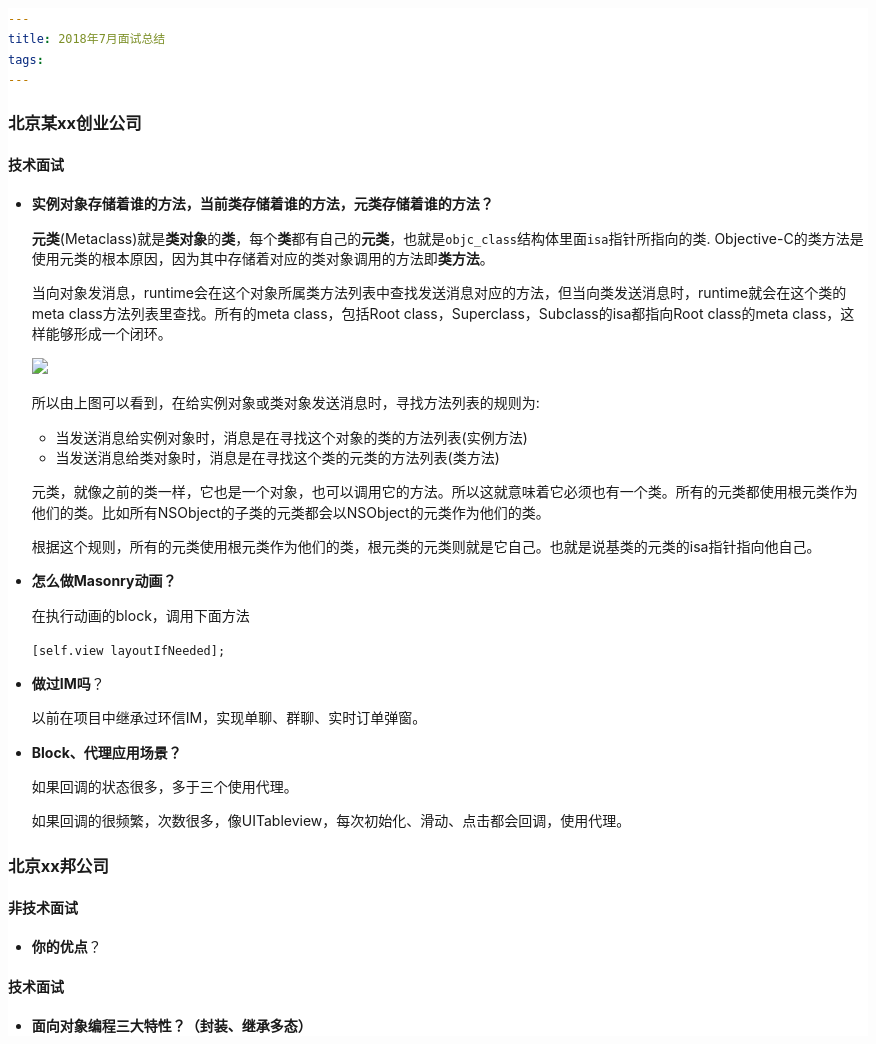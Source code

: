 ```yaml
---
title: 2018年7月面试总结
tags:
---
```


### 北京某xx创业公司

#### 技术面试

- **实例对象存储着谁的方法，当前类存储着谁的方法，元类存储着谁的方法？**

  **元类**(Metaclass)就是**类对象**的**类**，每个**类**都有自己的**元类**，也就是`objc_class`结构体里面`isa`指针所指向的类. Objective-C的类方法是使用元类的根本原因，因为其中存储着对应的类对象调用的方法即**类方法**。

  当向对象发消息，runtime会在这个对象所属类方法列表中查找发送消息对应的方法，但当向类发送消息时，runtime就会在这个类的meta class方法列表里查找。所有的meta class，包括Root class，Superclass，Subclass的isa都指向Root class的meta class，这样能够形成一个闭环。

  ![](https://ws1.sinaimg.cn/large/006tKfTcly1ft2ud0p1i6j30jg09qdhg.jpg)

  所以由上图可以看到，在给实例对象或类对象发送消息时，寻找方法列表的规则为:

  - 当发送消息给实例对象时，消息是在寻找这个对象的类的方法列表(实例方法)
  - 当发送消息给类对象时，消息是在寻找这个类的元类的方法列表(类方法)

  元类，就像之前的类一样，它也是一个对象，也可以调用它的方法。所以这就意味着它必须也有一个类。所有的元类都使用根元类作为他们的类。比如所有NSObject的子类的元类都会以NSObject的元类作为他们的类。

  根据这个规则，所有的元类使用根元类作为他们的类，根元类的元类则就是它自己。也就是说基类的元类的isa指针指向他自己。

- **怎么做Masonry动画？**

  在执行动画的block，调用下面方法

  ```
  [self.view layoutIfNeeded];
  ```

- **做过IM吗**？

  以前在项目中继承过环信IM，实现单聊、群聊、实时订单弹窗。

- **Block、代理应用场景？**

  如果回调的状态很多，多于三个使用代理。

  如果回调的很频繁，次数很多，像UITableview，每次初始化、滑动、点击都会回调，使用代理。

### 北京xx邦公司

#### 非技术面试

- **你的优点**？

#### 技术面试

- **面向对象编程三大特性？（封装、继承多态）**
